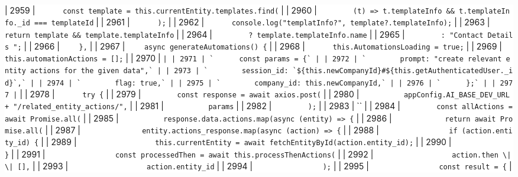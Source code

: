 | 2959 | `      const template = this.currentEntity.templates.find(` |
| 2960 | `        (t) => t.templateInfo && t.templateInfo._id === templateId` |
| 2961 | `      );` |
| 2962 | `      console.log("templatInfo?", template?.templateInfo);` |
| 2963 | `      return template && template.templateInfo` |
| 2964 | `        ? template.templateInfo.name` |
| 2965 | `        : "Contact Details ";` |
| 2966 | `    },` |
| 2967 | `    async generateAutomations() {` |
| 2968 | `      this.AutomationsLoading = true;` |
| 2969 | `      this.automationActions = [];` |
| 2970 | `` |
| 2971 | `      const params = {` |
| 2972 | `        prompt: "create relevant entity actions for the given data",` |
| 2973 | `        session_id: `${this.newCompanyId}#${this.getAuthenticatedUser._id}`,` |
| 2974 | `        flag: true,` |
| 2975 | `        company_id: this.newCompanyId,` |
| 2976 | `      };` |
| 2977 | `` |
| 2978 | `      try {` |
| 2979 | `        const response = await axios.post(` |
| 2980 | `          appConfig.AI_BASE_DEV_URL + "/related_entity_actions/",` |
| 2981 | `          params` |
| 2982 | `        );` |
| 2983 | `` |
| 2984 | `        const allActions = await Promise.all(` |
| 2985 | `          response.data.actions.map(async (entity) => {` |
| 2986 | `            return await Promise.all(` |
| 2987 | `              entity.actions_response.map(async (action) => {` |
| 2988 | `                if (action.entity_id) {` |
| 2989 | `                  this.currentEntity = await fetchEntityById(action.entity_id);` |
| 2990 | `                }` |
| 2991 | `                const processedThen = await this.processThenActions(` |
| 2992 | `                  action.then \|\| [],` |
| 2993 | `                  action.entity_id` |
| 2994 | `                );` |
| 2995 | `                const result = {` |